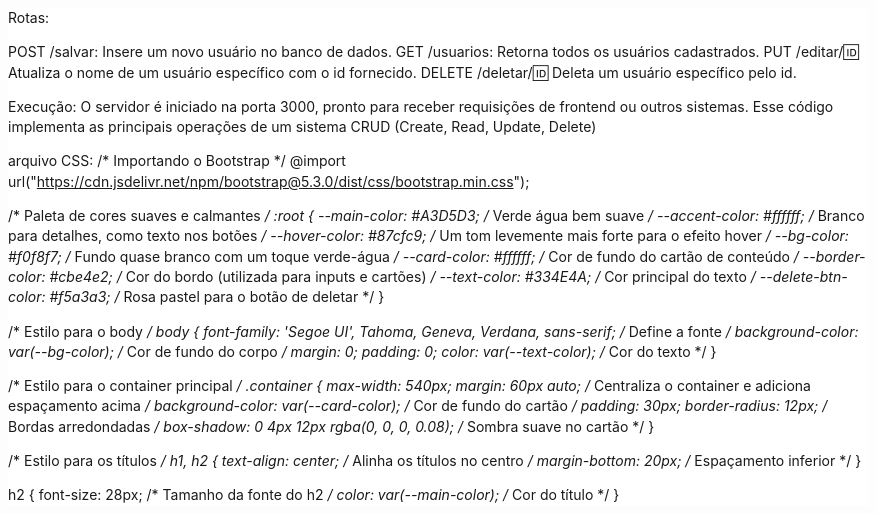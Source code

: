 Rotas:

POST /salvar: Insere um novo usuário no banco de dados.
GET /usuarios: Retorna todos os usuários cadastrados.
PUT /editar/:id: Atualiza o nome de um usuário específico com o id fornecido.
DELETE /deletar/:id: Deleta um usuário específico pelo id.

Execução:
O servidor é iniciado na porta 3000, pronto para receber requisições de frontend ou outros sistemas.
Esse código implementa as principais operações de um sistema CRUD (Create, Read, Update, Delete)

arquivo CSS:
/* Importando o Bootstrap */
@import url("https://cdn.jsdelivr.net/npm/bootstrap@5.3.0/dist/css/bootstrap.min.css");

/* Paleta de cores suaves e calmantes */
:root {
  --main-color: #A3D5D3;      /* Verde água bem suave */
  --accent-color: #ffffff;    /* Branco para detalhes, como texto nos botões */
  --hover-color: #87cfc9;     /* Um tom levemente mais forte para o efeito hover */
  --bg-color: #f0f8f7;        /* Fundo quase branco com um toque verde-água */
  --card-color: #ffffff;      /* Cor de fundo do cartão de conteúdo */
  --border-color: #cbe4e2;    /* Cor do bordo (utilizada para inputs e cartões) */
  --text-color: #334E4A;      /* Cor principal do texto */
  --delete-btn-color: #f5a3a3; /* Rosa pastel para o botão de deletar */
}

/* Estilo para o body */
body {
  font-family: 'Segoe UI', Tahoma, Geneva, Verdana, sans-serif; /* Define a fonte */
  background-color: var(--bg-color);  /* Cor de fundo do corpo */
  margin: 0;
  padding: 0;
  color: var(--text-color);  /* Cor do texto */
}

/* Estilo para o container principal */
.container {
  max-width: 540px;
  margin: 60px auto;  /* Centraliza o container e adiciona espaçamento acima */
  background-color: var(--card-color);  /* Cor de fundo do cartão */
  padding: 30px;
  border-radius: 12px;  /* Bordas arredondadas */
  box-shadow: 0 4px 12px rgba(0, 0, 0, 0.08);  /* Sombra suave no cartão */
}

/* Estilo para os títulos */
h1, h2 {
  text-align: center;  /* Alinha os títulos no centro */
  margin-bottom: 20px;  /* Espaçamento inferior */
}

h2 {
  font-size: 28px;  /* Tamanho da fonte do h2 */
  color: var(--main-color);  /* Cor do título */
}
